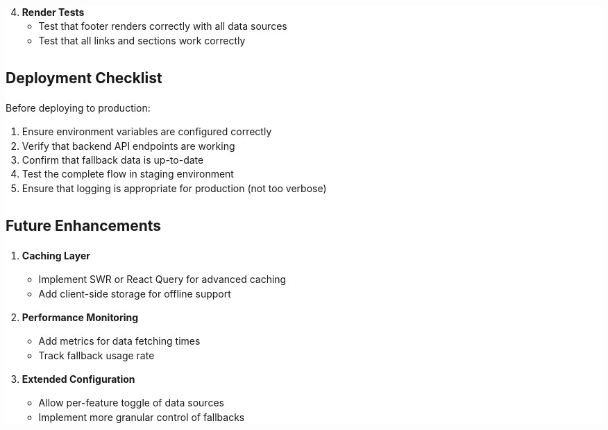 4. **Render Tests**
   - Test that footer renders correctly with all data sources
   - Test that all links and sections work correctly

## Deployment Checklist

Before deploying to production:

1. Ensure environment variables are configured correctly
2. Verify that backend API endpoints are working
3. Confirm that fallback data is up-to-date
4. Test the complete flow in staging environment
5. Ensure that logging is appropriate for production (not too verbose)

## Future Enhancements

1. **Caching Layer**
   - Implement SWR or React Query for advanced caching
   - Add client-side storage for offline support

2. **Performance Monitoring**
   - Add metrics for data fetching times
   - Track fallback usage rate

3. **Extended Configuration**
   - Allow per-feature toggle of data sources
   - Implement more granular control of fallbacks 